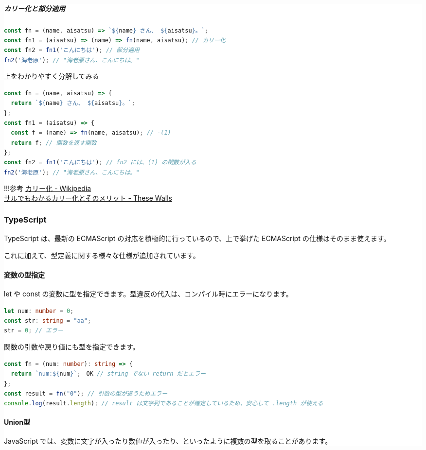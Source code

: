 ##### カリー化と部分適用

```js
const fn = (name, aisatsu) => `${name} さん、 ${aisatsu}。`;
const fn1 = (aisatsu) => (name) => fn(name, aisatsu); // カリー化
const fn2 = fn1('こんにちは'); // 部分適用
fn2('海老原'); // "海老原さん、こんにちは。"
```

上をわかりやすく分解してみる

```js
const fn = (name, aisatsu) => {
  return `${name} さん、 ${aisatsu}。`;
};
const fn1 = (aisatsu) => {
  const f = (name) => fn(name, aisatsu); // -(1) 
  return f; // 関数を返す関数
};
const fn2 = fn1('こんにちは'); // fn2 には、(1) の関数が入る
fn2('海老原'); // "海老原さん、こんにちは。"
```

!!!参考
    [カリー化 - Wikipedia](https://ja.wikipedia.org/wiki/%E3%82%AB%E3%83%AA%E3%83%BC%E5%8C%96)  
    [サルでもわかるカリー化とそのメリット - These Walls](https://kazchimo.com/2021/03/29/monkey_curry/)

  
### TypeScript

TypeScript は、最新の ECMAScript の対応を積極的に行っているので、上で挙げた ECMAScript の仕様はそのまま使えます。

これに加えて、型定義に関する様々な仕様が追加されています。

#### 変数の型指定

let や const の変数に型を指定できます。型違反の代入は、コンパイル時にエラーになります。

```ts
let num: number = 0;
const str: string = "aa";
str = 0; // エラー
```

関数の引数や戻り値にも型を指定できます。

```ts
const fn = (num: number): string => {
  return `num:${num}`;　OK // string でない return だとエラー
};
const result = fn("0"); // 引数の型が違うためエラー
console.log(result.length); // result は文字列であることが確定しているため、安心して .length が使える
```

#### Union型

JavaScript では、変数に文字が入ったり数値が入ったり、といったように複数の型を取ることがあります。
